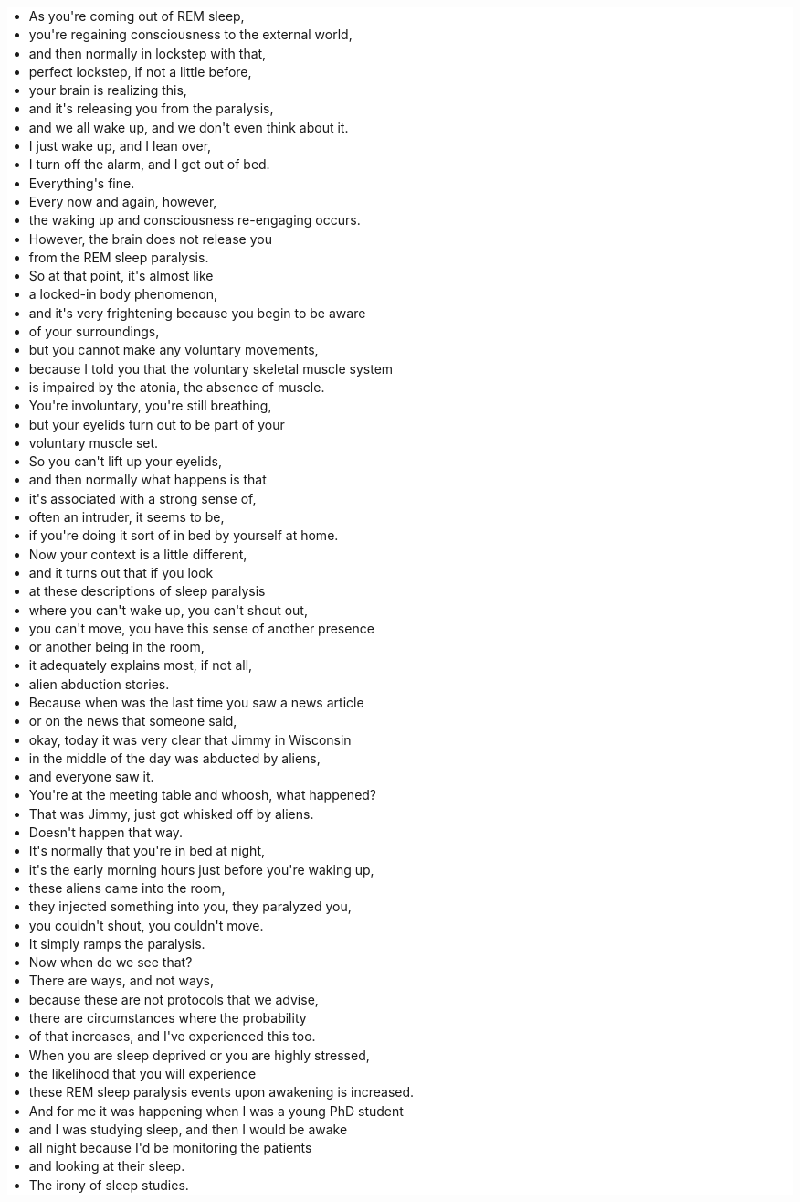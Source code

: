 *  As you're coming out of REM sleep,
*  you're regaining consciousness to the external world,
*  and then normally in lockstep with that,
*  perfect lockstep, if not a little before,
*  your brain is realizing this,
*  and it's releasing you from the paralysis,
*  and we all wake up, and we don't even think about it.
*  I just wake up, and I lean over,
*  I turn off the alarm, and I get out of bed.
*  Everything's fine.
*  Every now and again, however,
*  the waking up and consciousness re-engaging occurs.
*  However, the brain does not release you
*  from the REM sleep paralysis.
*  So at that point, it's almost like
*  a locked-in body phenomenon,
*  and it's very frightening because you begin to be aware
*  of your surroundings,
*  but you cannot make any voluntary movements,
*  because I told you that the voluntary skeletal muscle system
*  is impaired by the atonia, the absence of muscle.
*  You're involuntary, you're still breathing,
*  but your eyelids turn out to be part of your
*  voluntary muscle set.
*  So you can't lift up your eyelids,
*  and then normally what happens is that
*  it's associated with a strong sense of,
*  often an intruder, it seems to be,
*  if you're doing it sort of in bed by yourself at home.
*  Now your context is a little different,
*  and it turns out that if you look
*  at these descriptions of sleep paralysis
*  where you can't wake up, you can't shout out,
*  you can't move, you have this sense of another presence
*  or another being in the room,
*  it adequately explains most, if not all,
*  alien abduction stories.
*  Because when was the last time you saw a news article
*  or on the news that someone said,
*  okay, today it was very clear that Jimmy in Wisconsin
*  in the middle of the day was abducted by aliens,
*  and everyone saw it.
*  You're at the meeting table and whoosh, what happened?
*  That was Jimmy, just got whisked off by aliens.
*  Doesn't happen that way.
*  It's normally that you're in bed at night,
*  it's the early morning hours just before you're waking up,
*  these aliens came into the room,
*  they injected something into you, they paralyzed you,
*  you couldn't shout, you couldn't move.
*  It simply ramps the paralysis.
*  Now when do we see that?
*  There are ways, and not ways,
*  because these are not protocols that we advise,
*  there are circumstances where the probability
*  of that increases, and I've experienced this too.
*  When you are sleep deprived or you are highly stressed,
*  the likelihood that you will experience
*  these REM sleep paralysis events upon awakening is increased.
*  And for me it was happening when I was a young PhD student
*  and I was studying sleep, and then I would be awake
*  all night because I'd be monitoring the patients
*  and looking at their sleep.
*  The irony of sleep studies.